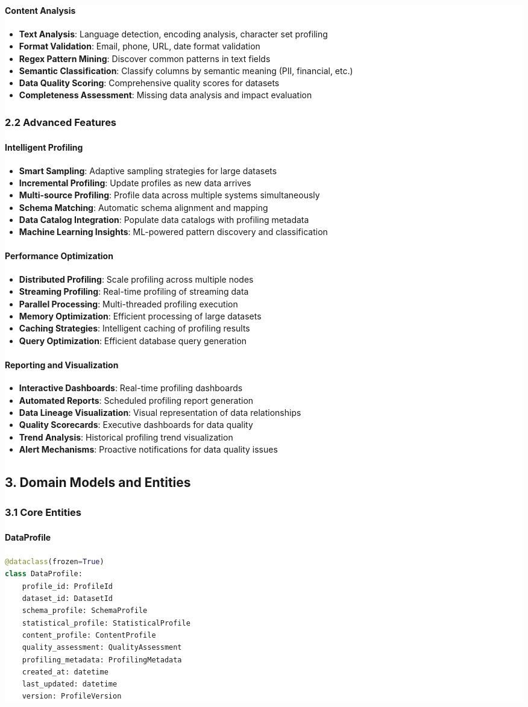 #### Content Analysis
- **Text Analysis**: Language detection, encoding analysis, character set profiling
- **Format Validation**: Email, phone, URL, date format validation
- **Regex Pattern Mining**: Discover common patterns in text fields
- **Semantic Classification**: Classify columns by semantic meaning (PII, financial, etc.)
- **Data Quality Scoring**: Comprehensive quality scores for datasets
- **Completeness Assessment**: Missing data analysis and impact evaluation

### 2.2 Advanced Features

#### Intelligent Profiling
- **Smart Sampling**: Adaptive sampling strategies for large datasets
- **Incremental Profiling**: Update profiles as new data arrives
- **Multi-source Profiling**: Profile data across multiple systems simultaneously
- **Schema Matching**: Automatic schema alignment and mapping
- **Data Catalog Integration**: Populate data catalogs with profiling metadata
- **Machine Learning Insights**: ML-powered pattern discovery and classification

#### Performance Optimization
- **Distributed Profiling**: Scale profiling across multiple nodes
- **Streaming Profiling**: Real-time profiling of streaming data
- **Parallel Processing**: Multi-threaded profiling execution
- **Memory Optimization**: Efficient processing of large datasets
- **Caching Strategies**: Intelligent caching of profiling results
- **Query Optimization**: Efficient database query generation

#### Reporting and Visualization
- **Interactive Dashboards**: Real-time profiling dashboards
- **Automated Reports**: Scheduled profiling report generation
- **Data Lineage Visualization**: Visual representation of data relationships
- **Quality Scorecards**: Executive dashboards for data quality
- **Trend Analysis**: Historical profiling trend visualization
- **Alert Mechanisms**: Proactive notifications for data quality issues

## 3. Domain Models and Entities

### 3.1 Core Entities

#### DataProfile
```python
@dataclass(frozen=True)
class DataProfile:
    profile_id: ProfileId
    dataset_id: DatasetId
    schema_profile: SchemaProfile
    statistical_profile: StatisticalProfile
    content_profile: ContentProfile
    quality_assessment: QualityAssessment
    profiling_metadata: ProfilingMetadata
    created_at: datetime
    last_updated: datetime
    version: ProfileVersion
```
